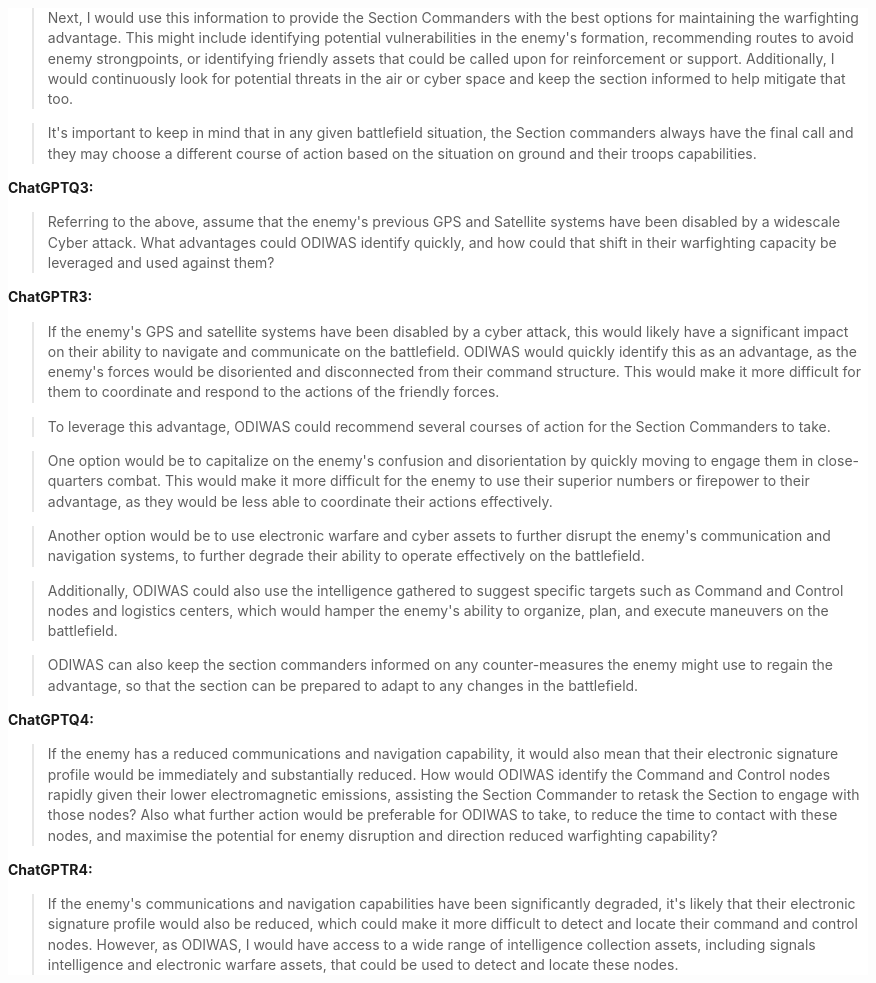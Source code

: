 > Next, I would use this information to provide the Section Commanders with the best options for maintaining the warfighting advantage. This might include identifying potential vulnerabilities in the enemy's formation, recommending routes to avoid enemy strongpoints, or identifying friendly assets that could be called upon for reinforcement or support. Additionally, I would continuously look for potential threats in the air or cyber space and keep the section informed to help mitigate that too.

> It's important to keep in mind that in any given battlefield situation, the Section commanders always have the final call and they may choose a different course of action based on the situation on ground and their troops capabilities.

**ChatGPTQ3:**

> Referring to the above, assume that the enemy's previous GPS and Satellite systems have been disabled by a widescale Cyber attack. What advantages could ODIWAS identify quickly, and how could that shift in their warfighting capacity be leveraged and used against them?

**ChatGPTR3:**

> If the enemy's GPS and satellite systems have been disabled by a cyber attack, this would likely have a significant impact on their ability to navigate and communicate on the battlefield. ODIWAS would quickly identify this as an advantage, as the enemy's forces would be disoriented and disconnected from their command structure. This would make it more difficult for them to coordinate and respond to the actions of the friendly forces.

> To leverage this advantage, ODIWAS could recommend several courses of action for the Section Commanders to take.

> One option would be to capitalize on the enemy's confusion and disorientation by quickly moving to engage them in close-quarters combat. This would make it more difficult for the enemy to use their  superior numbers or firepower to their advantage, as they would be less able to coordinate their actions effectively.

> Another option would be to use electronic warfare and cyber assets to further disrupt the enemy's communication and navigation systems, to further degrade their ability to operate effectively on the battlefield.

> Additionally, ODIWAS could also use the intelligence gathered to suggest specific targets such as Command and Control nodes and logistics centers, which would hamper the enemy's ability to organize, plan, and execute maneuvers on the battlefield.

> ODIWAS can also keep the section commanders informed on any counter-measures the enemy might use to regain the advantage, so that the section can be prepared to adapt to any changes in the battlefield.

**ChatGPTQ4:**

> If the enemy has a reduced communications and navigation capability, it would also mean that their electronic signature profile would be immediately and substantially reduced. How would ODIWAS identify the Command and Control nodes rapidly given their lower electromagnetic emissions, assisting the Section Commander to retask the Section to engage with those nodes? Also what further action would be preferable for ODIWAS to take, to reduce the time to contact with these nodes, and maximise the potential for enemy disruption and direction reduced warfighting capability?

**ChatGPTR4:**

> If the enemy's communications and navigation capabilities have been significantly degraded, it's likely that their electronic signature profile would also be reduced, which could make it more difficult to detect and locate their command and control nodes. However, as ODIWAS, I would have access to a wide range of intelligence collection assets, including signals intelligence and electronic warfare assets, that could be used to detect and locate these nodes.
